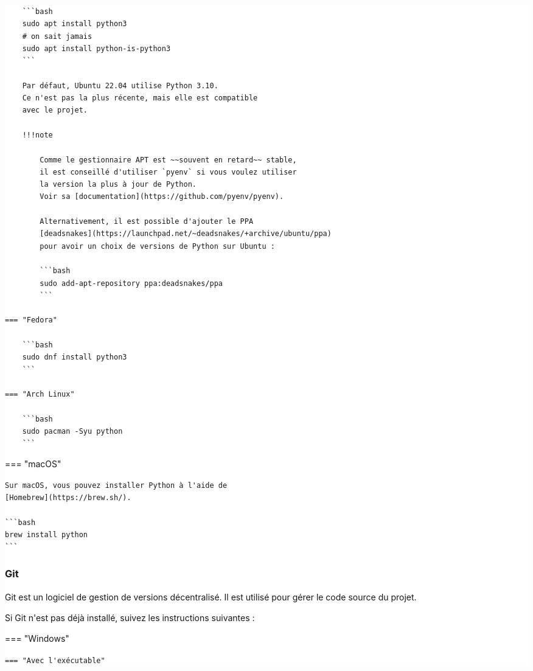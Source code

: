         ```bash
        sudo apt install python3
        # on sait jamais
        sudo apt install python-is-python3
        ```

        Par défaut, Ubuntu 22.04 utilise Python 3.10.
        Ce n'est pas la plus récente, mais elle est compatible
        avec le projet.

        !!!note

            Comme le gestionnaire APT est ~~souvent en retard~~ stable,
            il est conseillé d'utiliser `pyenv` si vous voulez utiliser
            la version la plus à jour de Python.
            Voir sa [documentation](https://github.com/pyenv/pyenv).

            Alternativement, il est possible d'ajouter le PPA
            [deadsnakes](https://launchpad.net/~deadsnakes/+archive/ubuntu/ppa)
            pour avoir un choix de versions de Python sur Ubuntu :
            
            ```bash
            sudo add-apt-repository ppa:deadsnakes/ppa
            ```
    
    === "Fedora"
    
        ```bash
        sudo dnf install python3
        ```
    
    === "Arch Linux"
    
        ```bash
        sudo pacman -Syu python
        ```

=== "macOS"

    Sur macOS, vous pouvez installer Python à l'aide de
    [Homebrew](https://brew.sh/).
    
    ```bash
    brew install python
    ```

### Git

Git est un logiciel de gestion de versions décentralisé.
Il est utilisé pour gérer le code source du projet.

Si Git n'est pas déjà installé, suivez les instructions suivantes :

=== "Windows"

    === "Avec l'exécutable"
